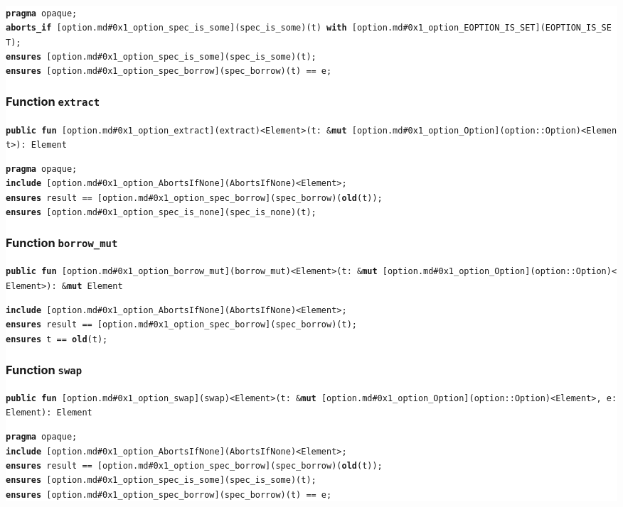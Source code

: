 


<pre><code><b>pragma</b> opaque;
<b>aborts_if</b> [option.md#0x1_option_spec_is_some](spec_is_some)(t) <b>with</b> [option.md#0x1_option_EOPTION_IS_SET](EOPTION_IS_SET);
<b>ensures</b> [option.md#0x1_option_spec_is_some](spec_is_some)(t);
<b>ensures</b> [option.md#0x1_option_spec_borrow](spec_borrow)(t) == e;
</code></pre>



<a id="@Specification_1_extract"></a>

### Function `extract`


<pre><code><b>public</b> <b>fun</b> [option.md#0x1_option_extract](extract)&lt;Element&gt;(t: &<b>mut</b> [option.md#0x1_option_Option](option::Option)&lt;Element&gt;): Element
</code></pre>




<pre><code><b>pragma</b> opaque;
<b>include</b> [option.md#0x1_option_AbortsIfNone](AbortsIfNone)&lt;Element&gt;;
<b>ensures</b> result == [option.md#0x1_option_spec_borrow](spec_borrow)(<b>old</b>(t));
<b>ensures</b> [option.md#0x1_option_spec_is_none](spec_is_none)(t);
</code></pre>



<a id="@Specification_1_borrow_mut"></a>

### Function `borrow_mut`


<pre><code><b>public</b> <b>fun</b> [option.md#0x1_option_borrow_mut](borrow_mut)&lt;Element&gt;(t: &<b>mut</b> [option.md#0x1_option_Option](option::Option)&lt;Element&gt;): &<b>mut</b> Element
</code></pre>




<pre><code><b>include</b> [option.md#0x1_option_AbortsIfNone](AbortsIfNone)&lt;Element&gt;;
<b>ensures</b> result == [option.md#0x1_option_spec_borrow](spec_borrow)(t);
<b>ensures</b> t == <b>old</b>(t);
</code></pre>



<a id="@Specification_1_swap"></a>

### Function `swap`


<pre><code><b>public</b> <b>fun</b> [option.md#0x1_option_swap](swap)&lt;Element&gt;(t: &<b>mut</b> [option.md#0x1_option_Option](option::Option)&lt;Element&gt;, e: Element): Element
</code></pre>




<pre><code><b>pragma</b> opaque;
<b>include</b> [option.md#0x1_option_AbortsIfNone](AbortsIfNone)&lt;Element&gt;;
<b>ensures</b> result == [option.md#0x1_option_spec_borrow](spec_borrow)(<b>old</b>(t));
<b>ensures</b> [option.md#0x1_option_spec_is_some](spec_is_some)(t);
<b>ensures</b> [option.md#0x1_option_spec_borrow](spec_borrow)(t) == e;
</code></pre>
